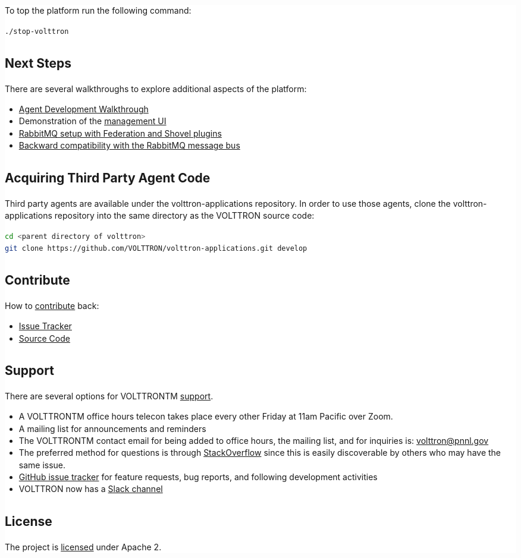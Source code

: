 To top the platform run the following command:

```sh
./stop-volttron
```

## Next Steps

There are several walkthroughs to explore additional aspects of the platform:

-   [Agent Development Walkthrough](https://volttron.readthedocs.io/en/latest/developing-volttron/developing-agents/agent-development.html)
-   Demonstration of the [management UI](https://volttron.readthedocs.io/en/latest/deploying-volttron/multi-platform/volttron-central-deployment.html)
-   [RabbitMQ setup with Federation and Shovel plugins](https://volttron.readthedocs.io/en/latest/deploying-volttron/multi-platform/multi-platform-rabbitmq-deployment.html)
-   [Backward compatibility with the RabbitMQ message bus](https://volttron.readthedocs.io/en/latest/deploying-volttron/multi-platform/multi-platform-multi-bus.html)


## Acquiring Third Party Agent Code

Third party agents are available under the volttron-applications repository. In
order to use those agents, clone the volttron-applications repository into the same
directory as the VOLTTRON source code:

```sh
cd <parent directory of volttron>
git clone https://github.com/VOLTTRON/volttron-applications.git develop
```

## Contribute

How to [contribute](https://volttron.readthedocs.io/en/latest/developing-volttron/contributing-code.html) back:

-   [Issue Tracker](https://github.com/VOLTTRON/volttron/issues)
-   [Source Code](https://github.com/VOLTTRON/volttron) 

## Support

There are several options for VOLTTRONTM [support](https://volttron.readthedocs.io/en/latest/developing-volttron/community.html).

-   A VOLTTRONTM office hours telecon takes place every other Friday at 11am Pacific over Zoom.
-   A mailing list for announcements and reminders
-   The VOLTTRONTM contact email for being added to office hours, the mailing list, and for inquiries is: volttron@pnnl.gov
-   The preferred method for questions is through [StackOverflow](https://stackoverflow.com/questions/tagged/volttron) since this is easily discoverable by others who may have the same issue.
-   [GitHub issue tracker](https://github.com/VOLTTRON/volttron/issues) for feature requests, bug reports, and following development activities
-   VOLTTRON now has a [Slack channel](https://volttron-community.slack.com/signup)

## License

The project is [licensed](LICENSE.md) under Apache 2.

